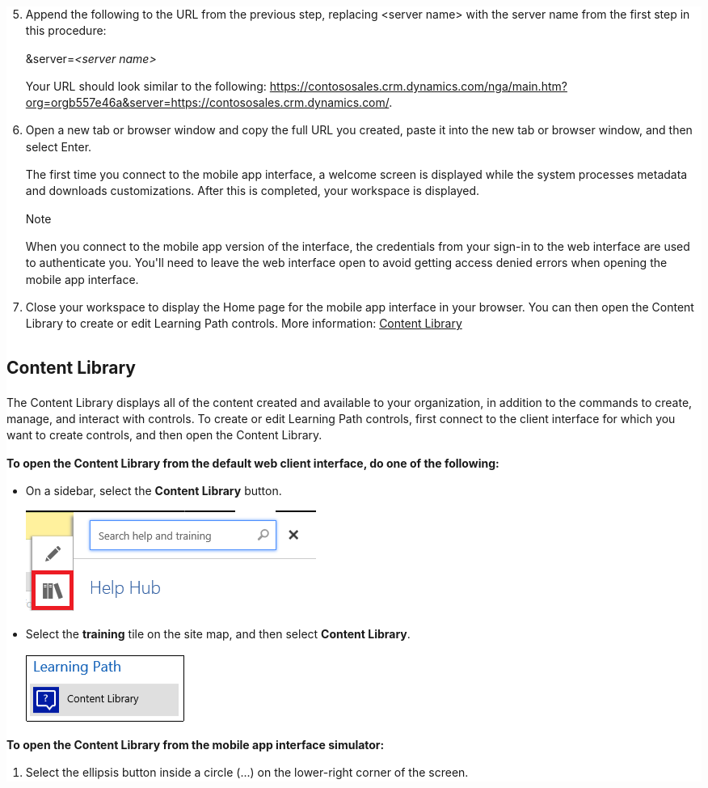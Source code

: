 5. Append the following to the URL from the previous step, replacing \<server name> with the server name from the first step in this procedure:  

    &server=*\<server name>*  

    Your URL should look similar to the following: https://contososales.crm.dynamics.com/nga/main.htm?org=orgb557e46a&server=https://contososales.crm.dynamics.com/.  

6. Open a new tab or browser window and copy the full URL you created, paste it into the new tab or browser window, and then select Enter.  

    The first time you connect to the mobile app interface, a welcome screen is displayed while the system processes metadata and downloads customizations. After this is completed, your workspace is displayed.  

   > [!NOTE]
   >  When you connect to the mobile app version of the interface, the credentials from your sign-in to the web interface are used to authenticate you. You'll need to leave the web interface open to avoid getting access denied errors when opening the mobile app interface.  

7. Close your workspace to display the Home page for the mobile app interface in your browser. You can then open the Content Library to create or edit Learning Path controls. More information: [Content Library](#ContentLibrary)  


<a name="ContentLibrary"></a>   
## Content Library  
 The Content Library displays all of the content created and available to your organization, in addition to the commands to create, manage, and interact with controls. To create or edit Learning Path controls, first connect to the client interface for which you want to create controls, and then open the Content Library.  

**To open the Content Library from the default web client interface, do one of the following:**  

-   On a sidebar, select the **Content Library** button.  

     ![The Content Library icon displayed on a Leaning Path sidebar](media/lp-sidebar-cl-icon.png "The Content Library icon displayed on a Learning Path sidebar")  

-   Select the **training** tile on the site map, and then select **Content Library**.  

     ![Content Library icon on the Dynamics 365 for Customer Engagement sitemap](media/lp-sitemap-content-library.png "Content Library icon on the Dynamics 365 for Customer Engagement apps site map")  

**To open the Content Library from the mobile app interface simulator:**  

1.  Select the ellipsis button inside a circle (...) on the lower-right corner of the screen.  
